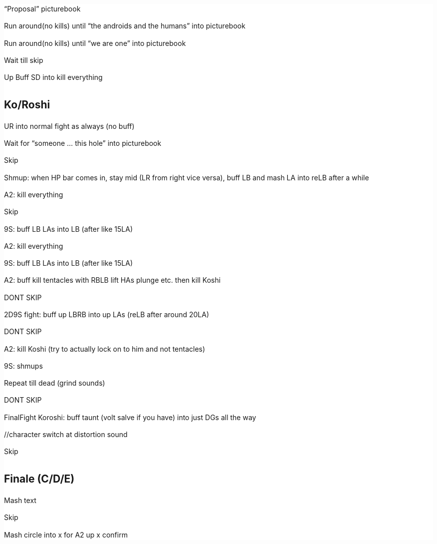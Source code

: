 “Proposal” picturebook

Run around(no kills) until “the androids and the humans” into
picturebook

Run around(no kills) until “we are one” into picturebook

Wait till skip

Up Buff SD into kill everything

## Ko/Roshi

UR into normal fight as always (no buff)

Wait for “someone … this hole” into picturebook

Skip

Shmup: when HP bar comes in, stay mid (LR from right vice versa), buff
LB and mash LA into reLB after a while

A2: kill everything

Skip

9S: buff LB LAs into LB (after like 15LA)

A2: kill everything

9S: buff LB LAs into LB (after like 15LA)

A2: buff kill tentacles with RBLB lift HAs plunge etc. then kill Koshi

DONT SKIP

2D9S fight: buff up LBRB into up LAs (reLB after around 20LA)

DONT SKIP

A2: kill Koshi (try to actually lock on to him and not tentacles)

9S: shmups

Repeat till dead (grind sounds)

DONT SKIP

FinalFight Koroshi: buff taunt (volt salve if you have) into just DGs
all the way

//character switch at distortion sound

Skip

## Finale (C/D/E)

Mash text

Skip

Mash circle into x for A2 up x confirm
